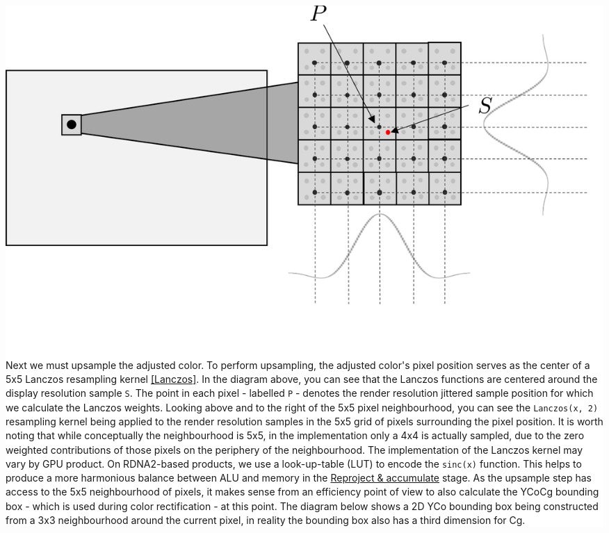 ![invert](media/super-resolution-temporal/upsample-with-lanczos.svg "A diagram showing upsampling of the current frame's input using Lanczos.")

Next we must upsample the adjusted color. To perform upsampling, the adjusted color's pixel position serves as the center of a 5x5 Lanczos resampling kernel [[Lanczos]](#references). In the diagram above, you can see that the Lanczos functions are centered around the display resolution sample `S`. The point in each pixel - labelled `P` - denotes the render resolution jittered sample position for which we calculate the Lanczos weights. Looking above and to the right of the 5x5 pixel neighbourhood, you can see the `Lanczos(x, 2)` resampling kernel being applied to the render resolution samples in the 5x5 grid of pixels surrounding the pixel position. It is worth noting that while conceptually the neighbourhood is 5x5, in the implementation only a 4x4 is actually sampled, due to the zero weighted contributions of those pixels on the periphery of the neighbourhood. The implementation of the Lanczos kernel may vary by GPU product. On RDNA2-based products, we use a look-up-table (LUT) to encode the `sinc(x)` function. This helps to produce a more harmonious balance between ALU and memory in the [Reproject & accumulate](#reproject-accumulate) stage. As the upsample step has access to the 5x5 neighbourhood of pixels, it makes sense from an efficiency point of view to also calculate the YCoCg bounding box - which is used during color rectification - at this point. The diagram below shows a 2D YCo bounding box being constructed from a 3x3 neighbourhood around the current pixel, in reality the bounding box also has a third dimension for Cg.

